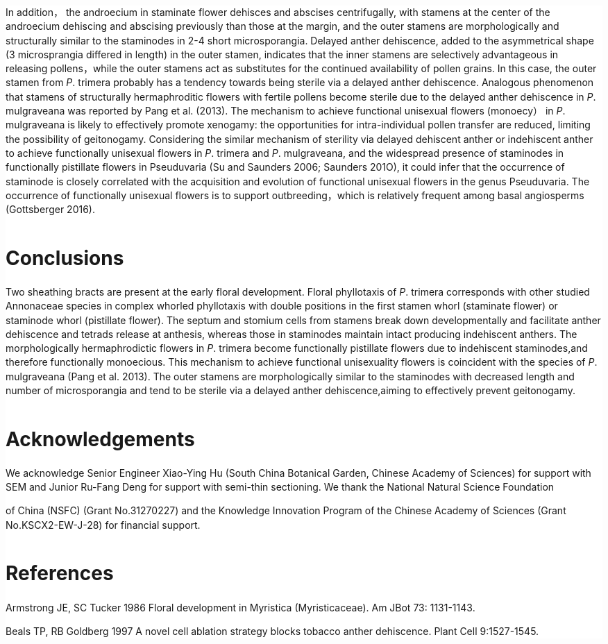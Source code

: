 In addition， the androecium in staminate flower dehisces and abscises centrifugally, with stamens at the center of the androecium dehiscing and abscising previously than those at the margin, and the outer stamens are morphologically and structurally similar to the staminodes in 2-4 short microsporangia. Delayed anther dehiscence, added to the asymmetrical shape (3 microsprangia differed in length) in the outer stamen, indicates that the inner stamens are selectively advantageous in releasing pollens，while the outer stamens act as substitutes for the continued availability of pollen grains. In this case, the outer stamen from $P .$ trimera probably has a tendency towards being sterile via a delayed anther dehiscence. Analogous phenomenon that stamens of structurally hermaphroditic flowers with fertile pollens become sterile due to the delayed anther dehiscence in $P .$ mulgraveana was reported by Pang et al. (2013). The mechanism to achieve functional unisexual flowers (monoecy） in $P .$ mulgraveana is likely to effectively promote xenogamy: the opportunities for intra-individual pollen transfer are reduced, limiting the possibility of geitonogamy. Considering the similar mechanism of sterility via delayed dehiscent anther or indehiscent anther to achieve functionally unisexual flowers in $P .$ trimera and $P .$ mulgraveana, and the widespread presence of staminodes in functionally pistillate flowers in Pseuduvaria (Su and Saunders 2006; Saunders 201O), it could infer that the occurrence of staminode is closely correlated with the acquisition and evolution of functional unisexual flowers in the genus Pseuduvaria. The occurrence of functionally unisexual flowers is to support outbreeding，which is relatively frequent among basal angiosperms (Gottsberger 2016).

# Conclusions

Two sheathing bracts are present at the early floral development. Floral phyllotaxis of $P .$ trimera corresponds with other studied Annonaceae species in complex whorled phyllotaxis with double positions in the first stamen whorl (staminate flower) or staminode whorl (pistillate flower). The septum and stomium cells from stamens break down developmentally and facilitate anther dehiscence and tetrads release at anthesis, whereas those in staminodes maintain intact producing indehiscent anthers. The morphologically hermaphrodictic flowers in $P .$ trimera become functionally pistillate flowers due to indehiscent staminodes,and therefore functionally monoecious. This mechanism to achieve functional unisexuality flowers is coincident with the species of $P .$ mulgraveana (Pang et al. 2013). The outer stamens are morphologically similar to the staminodes with decreased length and number of microsporangia and tend to be sterile via a delayed anther dehiscence,aiming to effectively prevent geitonogamy.

# Acknowledgements

We acknowledge Senior Engineer Xiao-Ying Hu (South China Botanical Garden, Chinese Academy of Sciences) for support with SEM and Junior Ru-Fang Deng for support with semi-thin sectioning. We thank the National Natural Science Foundation

of China (NSFC) (Grant No.31270227) and the Knowledge Innovation Program of the Chinese Academy of Sciences (Grant No.KSCX2-EW-J-28) for financial support.

# References

Armstrong JE, SC Tucker 1986 Floral development in Myristica (Myristicaceae). Am JBot 73: 1131-1143.

Beals TP, RB Goldberg 1997 A novel cell ablation strategy blocks tobacco anther dehiscence. Plant Cell 9:1527-1545.
